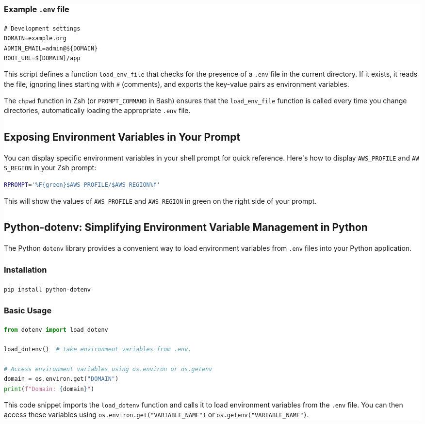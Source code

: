 ### Example `.env` file

```.env
# Development settings
DOMAIN=example.org
ADMIN_EMAIL=admin@${DOMAIN}
ROOT_URL=${DOMAIN}/app
```

This script defines a function `load_env_file` that checks for the presence of a `.env` file in the current directory. If it exists, it reads the file, ignoring lines starting with `#` (comments), and exports the key-value pairs as environment variables.

The `chpwd` function in Zsh (or `PROMPT_COMMAND` in Bash) ensures that the `load_env_file` function is called every time you change directories, automatically loading the appropriate `.env` file.

## Exposing Environment Variables in Your Prompt

You can display specific environment variables in your shell prompt for quick reference. Here's how to display `AWS_PROFILE` and `AWS_REGION` in your Zsh prompt:

```zsh
RPROMPT='%F{green}$AWS_PROFILE/$AWS_REGION%f'
```

This will show the values of `AWS_PROFILE` and `AWS_REGION` in green on the right side of your prompt.

## Python-dotenv: Simplifying Environment Variable Management in Python

The Python `dotenv` library provides a convenient way to load environment variables from `.env` files into your Python application.

### Installation

```bash
pip install python-dotenv
```

### Basic Usage

```python
from dotenv import load_dotenv

load_dotenv()  # take environment variables from .env.

# Access environment variables using os.environ or os.getenv
domain = os.environ.get("DOMAIN")
print(f"Domain: {domain}")
```

This code snippet imports the `load_dotenv` function and calls it to load environment variables from the `.env` file. You can then access these variables using `os.environ.get("VARIABLE_NAME")` or `os.getenv("VARIABLE_NAME")`.
